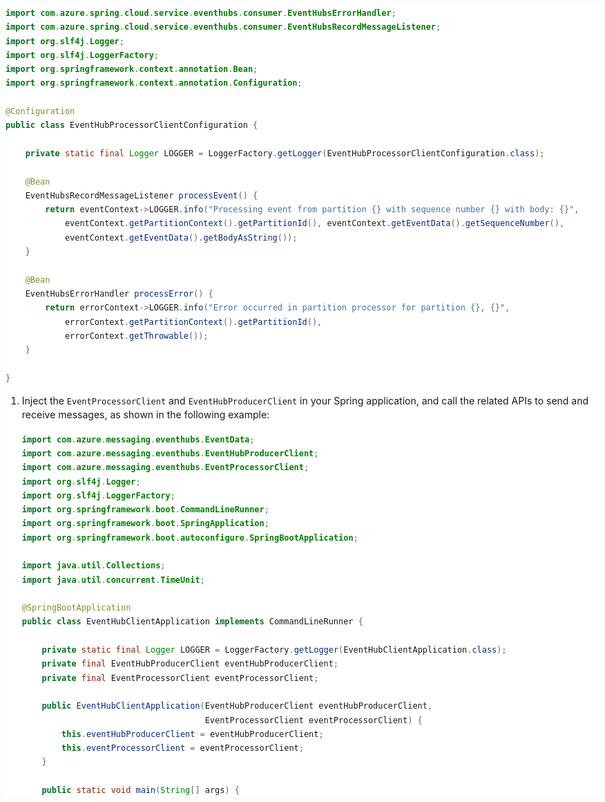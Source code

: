    ```java
   import com.azure.spring.cloud.service.eventhubs.consumer.EventHubsErrorHandler;
   import com.azure.spring.cloud.service.eventhubs.consumer.EventHubsRecordMessageListener;
   import org.slf4j.Logger;
   import org.slf4j.LoggerFactory;
   import org.springframework.context.annotation.Bean;
   import org.springframework.context.annotation.Configuration;

   @Configuration
   public class EventHubProcessorClientConfiguration {

       private static final Logger LOGGER = LoggerFactory.getLogger(EventHubProcessorClientConfiguration.class);

       @Bean
       EventHubsRecordMessageListener processEvent() {
           return eventContext->LOGGER.info("Processing event from partition {} with sequence number {} with body: {}",
               eventContext.getPartitionContext().getPartitionId(), eventContext.getEventData().getSequenceNumber(),
               eventContext.getEventData().getBodyAsString());
       }

       @Bean
       EventHubsErrorHandler processError() {
           return errorContext->LOGGER.info("Error occurred in partition processor for partition {}, {}",
               errorContext.getPartitionContext().getPartitionId(),
               errorContext.getThrowable());
       }

   }
   ```

1. Inject the `EventProcessorClient` and `EventHubProducerClient` in your Spring application, and call the related APIs to send and receive messages, as shown in the following example:

   ```java
   import com.azure.messaging.eventhubs.EventData;
   import com.azure.messaging.eventhubs.EventHubProducerClient;
   import com.azure.messaging.eventhubs.EventProcessorClient;
   import org.slf4j.Logger;
   import org.slf4j.LoggerFactory;
   import org.springframework.boot.CommandLineRunner;
   import org.springframework.boot.SpringApplication;
   import org.springframework.boot.autoconfigure.SpringBootApplication;

   import java.util.Collections;
   import java.util.concurrent.TimeUnit;

   @SpringBootApplication
   public class EventHubClientApplication implements CommandLineRunner {

       private static final Logger LOGGER = LoggerFactory.getLogger(EventHubClientApplication.class);
       private final EventHubProducerClient eventHubProducerClient;
       private final EventProcessorClient eventProcessorClient;

       public EventHubClientApplication(EventHubProducerClient eventHubProducerClient,
                                        EventProcessorClient eventProcessorClient) {
           this.eventHubProducerClient = eventHubProducerClient;
           this.eventProcessorClient = eventProcessorClient;
       }

       public static void main(String[] args) {
   ```